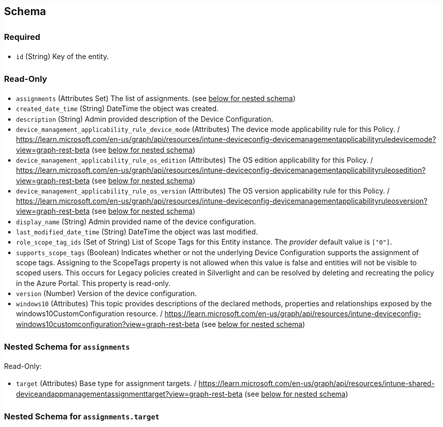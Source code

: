 
## Schema

### Required

- `id` (String) Key of the entity.

### Read-Only

- `assignments` (Attributes Set) The list of assignments. (see [below for nested schema](#nestedatt--assignments))
- `created_date_time` (String) DateTime the object was created.
- `description` (String) Admin provided description of the Device Configuration.
- `device_management_applicability_rule_device_mode` (Attributes) The device mode applicability rule for this Policy. / https://learn.microsoft.com/en-us/graph/api/resources/intune-deviceconfig-devicemanagementapplicabilityruledevicemode?view=graph-rest-beta (see [below for nested schema](#nestedatt--device_management_applicability_rule_device_mode))
- `device_management_applicability_rule_os_edition` (Attributes) The OS edition applicability for this Policy. / https://learn.microsoft.com/en-us/graph/api/resources/intune-deviceconfig-devicemanagementapplicabilityruleosedition?view=graph-rest-beta (see [below for nested schema](#nestedatt--device_management_applicability_rule_os_edition))
- `device_management_applicability_rule_os_version` (Attributes) The OS version applicability rule for this Policy. / https://learn.microsoft.com/en-us/graph/api/resources/intune-deviceconfig-devicemanagementapplicabilityruleosversion?view=graph-rest-beta (see [below for nested schema](#nestedatt--device_management_applicability_rule_os_version))
- `display_name` (String) Admin provided name of the device configuration.
- `last_modified_date_time` (String) DateTime the object was last modified.
- `role_scope_tag_ids` (Set of String) List of Scope Tags for this Entity instance. The _provider_ default value is `["0"]`.
- `supports_scope_tags` (Boolean) Indicates whether or not the underlying Device Configuration supports the assignment of scope tags. Assigning to the ScopeTags property is not allowed when this value is false and entities will not be visible to scoped users. This occurs for Legacy policies created in Silverlight and can be resolved by deleting and recreating the policy in the Azure Portal. This property is read-only.
- `version` (Number) Version of the device configuration.
- `windows10` (Attributes) This topic provides descriptions of the declared methods, properties and relationships exposed by the windows10CustomConfiguration resource. / https://learn.microsoft.com/en-us/graph/api/resources/intune-deviceconfig-windows10customconfiguration?view=graph-rest-beta (see [below for nested schema](#nestedatt--windows10))

<a id="nestedatt--assignments"></a>
### Nested Schema for `assignments`

Read-Only:

- `target` (Attributes) Base type for assignment targets. / https://learn.microsoft.com/en-us/graph/api/resources/intune-shared-deviceandappmanagementassignmenttarget?view=graph-rest-beta (see [below for nested schema](#nestedatt--assignments--target))

<a id="nestedatt--assignments--target"></a>
### Nested Schema for `assignments.target`
